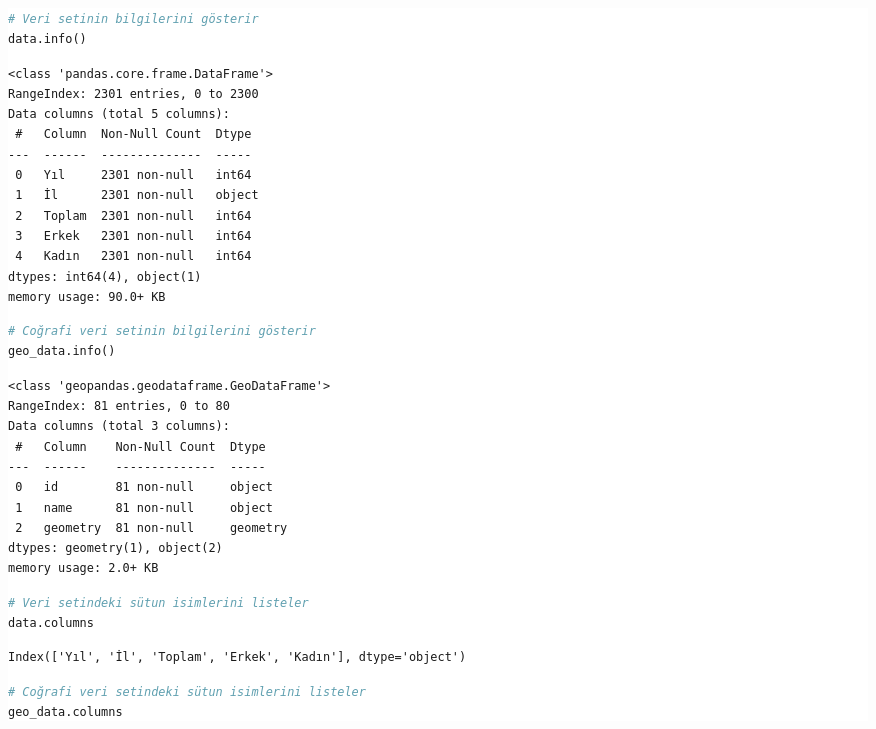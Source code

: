 





```python
# Veri setinin bilgilerini gösterir
data.info()
```

    <class 'pandas.core.frame.DataFrame'>
    RangeIndex: 2301 entries, 0 to 2300
    Data columns (total 5 columns):
     #   Column  Non-Null Count  Dtype 
    ---  ------  --------------  ----- 
     0   Yıl     2301 non-null   int64 
     1   İl      2301 non-null   object
     2   Toplam  2301 non-null   int64 
     3   Erkek   2301 non-null   int64 
     4   Kadın   2301 non-null   int64 
    dtypes: int64(4), object(1)
    memory usage: 90.0+ KB



```python
# Coğrafi veri setinin bilgilerini gösterir
geo_data.info()
```

    <class 'geopandas.geodataframe.GeoDataFrame'>
    RangeIndex: 81 entries, 0 to 80
    Data columns (total 3 columns):
     #   Column    Non-Null Count  Dtype   
    ---  ------    --------------  -----   
     0   id        81 non-null     object  
     1   name      81 non-null     object  
     2   geometry  81 non-null     geometry
    dtypes: geometry(1), object(2)
    memory usage: 2.0+ KB



```python
# Veri setindeki sütun isimlerini listeler
data.columns
```




    Index(['Yıl', 'İl', 'Toplam', 'Erkek', 'Kadın'], dtype='object')




```python
# Coğrafi veri setindeki sütun isimlerini listeler
geo_data.columns
```
